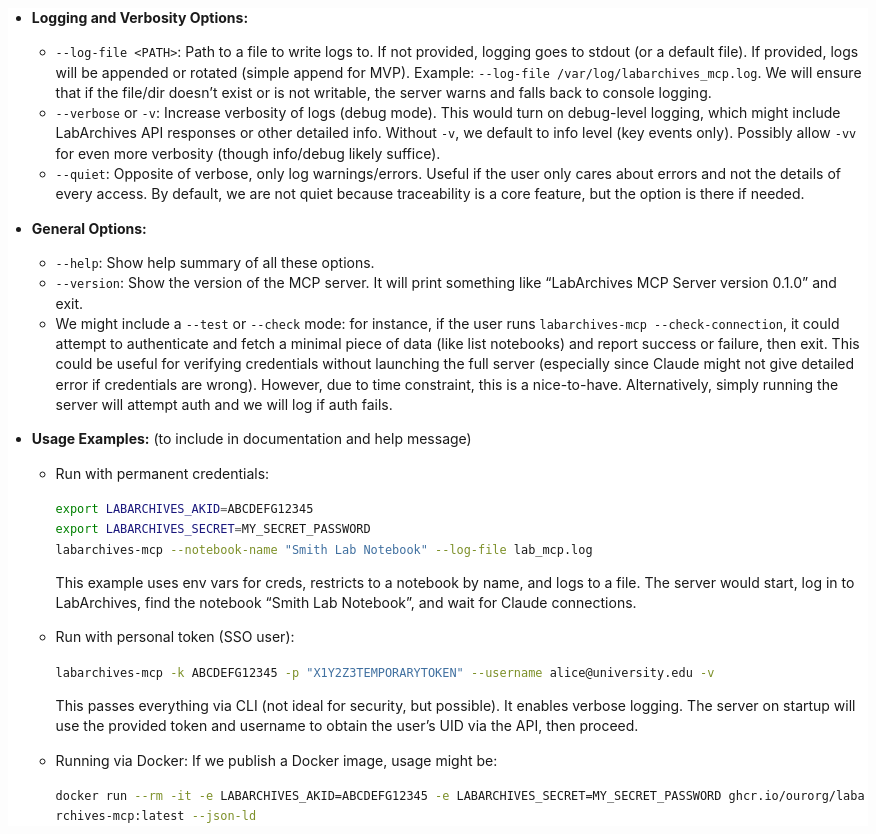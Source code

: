 - **Logging and Verbosity Options:**

  - `--log-file <PATH>`: Path to a file to write logs to. If not provided, logging goes to stdout (or a default file). If provided, logs will be appended or rotated (simple append for MVP). Example: `--log-file /var/log/labarchives_mcp.log`. We will ensure that if the file/dir doesn’t exist or is not writable, the server warns and falls back to console logging.
  - `--verbose` or `-v`: Increase verbosity of logs (debug mode). This would turn on debug-level logging, which might include LabArchives API responses or other detailed info. Without `-v`, we default to info level (key events only). Possibly allow `-vv` for even more verbosity (though info/debug likely suffice).
  - `--quiet`: Opposite of verbose, only log warnings/errors. Useful if the user only cares about errors and not the details of every access. By default, we are not quiet because traceability is a core feature, but the option is there if needed.

- **General Options:**

  - `--help`: Show help summary of all these options.
  - `--version`: Show the version of the MCP server. It will print something like “LabArchives MCP Server version 0.1.0” and exit.
  - We might include a `--test` or `--check` mode: for instance, if the user runs `labarchives-mcp --check-connection`, it could attempt to authenticate and fetch a minimal piece of data (like list notebooks) and report success or failure, then exit. This could be useful for verifying credentials without launching the full server (especially since Claude might not give detailed error if credentials are wrong). However, due to time constraint, this is a nice-to-have. Alternatively, simply running the server will attempt auth and we will log if auth fails.

- **Usage Examples:** (to include in documentation and help message)

  - Run with permanent credentials:

    ```bash
    export LABARCHIVES_AKID=ABCDEFG12345  
    export LABARCHIVES_SECRET=MY_SECRET_PASSWORD  
    labarchives-mcp --notebook-name "Smith Lab Notebook" --log-file lab_mcp.log
    ```

    This example uses env vars for creds, restricts to a notebook by name, and logs to a file. The server would start, log in to LabArchives, find the notebook “Smith Lab Notebook”, and wait for Claude connections.

  - Run with personal token (SSO user):

    ```bash
    labarchives-mcp -k ABCDEFG12345 -p "X1Y2Z3TEMPORARYTOKEN" --username alice@university.edu -v
    ```

    This passes everything via CLI (not ideal for security, but possible). It enables verbose logging. The server on startup will use the provided token and username to obtain the user’s UID via the API, then proceed.

  - Running via Docker:
    If we publish a Docker image, usage might be:

    ```bash
    docker run --rm -it -e LABARCHIVES_AKID=ABCDEFG12345 -e LABARCHIVES_SECRET=MY_SECRET_PASSWORD ghcr.io/ourorg/labarchives-mcp:latest --json-ld
    ```
